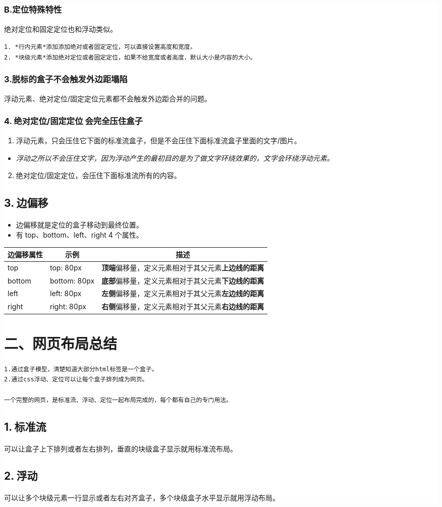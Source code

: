 ### B.定位特殊特性

绝对定位和固定定位也和浮动类似。

```
1. *行内元素*添加添加绝对或者固定定位，可以直接设置高度和宽度。
2. *块级元素*添加绝对定位或者固定定位，如果不给宽度或者高度，默认大小是内容的大小。
```

### 3.脱标的盒子不会触发外边距塌陷

浮动元素、绝对定位/固定定位元素都不会触发外边距合并的问题。

### 4. 绝对定位/固定定位 会完全压住盒子

1. 浮动元素，只会压住它下面的标准流盒子，但是不会压住下面标准流盒子里面的文字/图片。

- _浮动之所以不会压住文字，因为浮动产生的最初目的是为了做文字环绕效果的，文字会环绕浮动元素。_

2. 绝对定位/固定定位，会压住下面标准流所有的内容。

## 3. 边偏移

- 边偏移就是定位的盒子移动到最终位置。
- 有 top、bottom、left、right 4 个属性。

| 边偏移属性 | 示例         | 描述                                                   |
| ---------- | ------------ | ------------------------------------------------------ |
| top        | top: 80px    | **顶端**偏移量，定义元素相对于其父元素**上边线的距离** |
| bottom     | bottom: 80px | **底部**偏移量，定义元素相对于其父元素**下边线的距离** |
| left       | left: 80px   | **左侧**偏移量，定义元素相对于其父元素**左边线的距离** |
| right      | right: 80px  | **右侧**偏移量，定义元素相对于其父元素**右边线的距离** |

# 二、网页布局总结

```
1.通过盒子模型，清楚知道大部分html标签是一个盒子。
2.通过css浮动、定位可以让每个盒子排列成为网页。

一个完整的网页，是标准流、浮动、定位一起布局完成的，每个都有自己的专门用法。
```

## 1. 标准流

可以让盒子上下排列或者左右排列，垂直的块级盒子显示就用标准流布局。

## 2. 浮动

可以让多个块级元素一行显示或者左右对齐盒子，多个块级盒子水平显示就用浮动布局。
